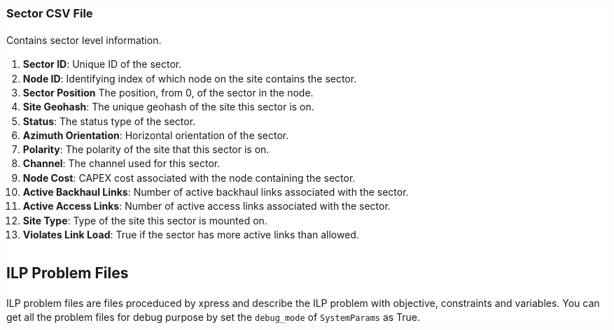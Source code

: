 ### Sector CSV File

Contains sector level information.

1. **Sector ID**: Unique ID of the sector.
2. **Node ID**: Identifying index of which node on the site contains the sector.
3. **Sector Position** The position, from 0, of the sector in the node.
4. **Site Geohash**: The unique geohash of the site this sector is on.
5. **Status**: The status type of the sector.
6. **Azimuth Orientation**: Horizontal orientation of the sector.
7. **Polarity**: The polarity of the site that this sector is on.
8. **Channel**: The channel used for this sector.
9. **Node Cost**: CAPEX cost associated with the node containing the sector.
10. **Active Backhaul Links**: Number of active backhaul links associated
    with the sector.
11. **Active Access Links**: Number of active access links associated with
    the sector.
12. **Site Type**: Type of the site this sector is mounted on.
13. **Violates Link Load**: True if the sector has more active links than allowed.

## ILP Problem Files

ILP problem files are files proceduced by xpress and describe the ILP problem
with objective, constraints and variables. You can get all the problem files
for debug purpose by set the `debug_mode` of `SystemParams` as True.
